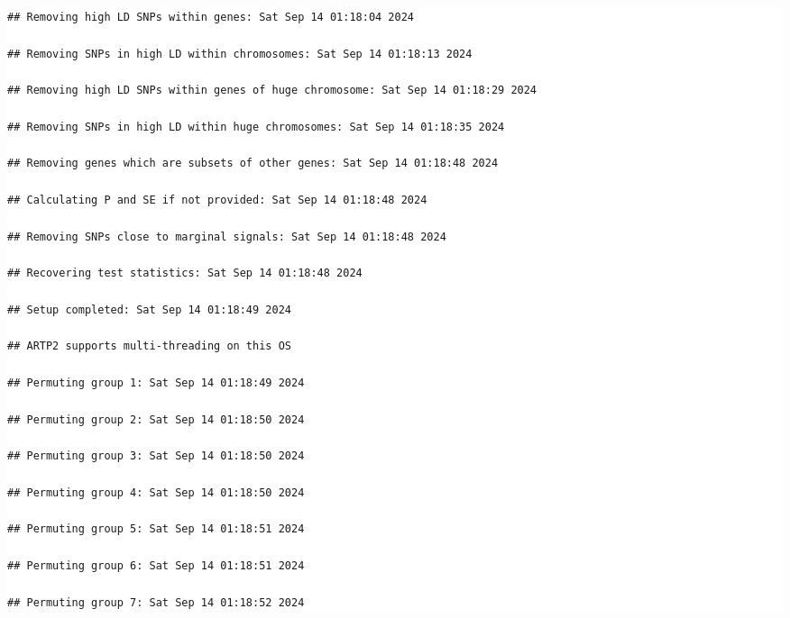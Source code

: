     ## Removing high LD SNPs within genes: Sat Sep 14 01:18:04 2024

    ## Removing SNPs in high LD within chromosomes: Sat Sep 14 01:18:13 2024

    ## Removing high LD SNPs within genes of huge chromosome: Sat Sep 14 01:18:29 2024

    ## Removing SNPs in high LD within huge chromosomes: Sat Sep 14 01:18:35 2024

    ## Removing genes which are subsets of other genes: Sat Sep 14 01:18:48 2024

    ## Calculating P and SE if not provided: Sat Sep 14 01:18:48 2024

    ## Removing SNPs close to marginal signals: Sat Sep 14 01:18:48 2024

    ## Recovering test statistics: Sat Sep 14 01:18:48 2024

    ## Setup completed: Sat Sep 14 01:18:49 2024

    ## ARTP2 supports multi-threading on this OS

    ## Permuting group 1: Sat Sep 14 01:18:49 2024

    ## Permuting group 2: Sat Sep 14 01:18:50 2024

    ## Permuting group 3: Sat Sep 14 01:18:50 2024

    ## Permuting group 4: Sat Sep 14 01:18:50 2024

    ## Permuting group 5: Sat Sep 14 01:18:51 2024

    ## Permuting group 6: Sat Sep 14 01:18:51 2024

    ## Permuting group 7: Sat Sep 14 01:18:52 2024

